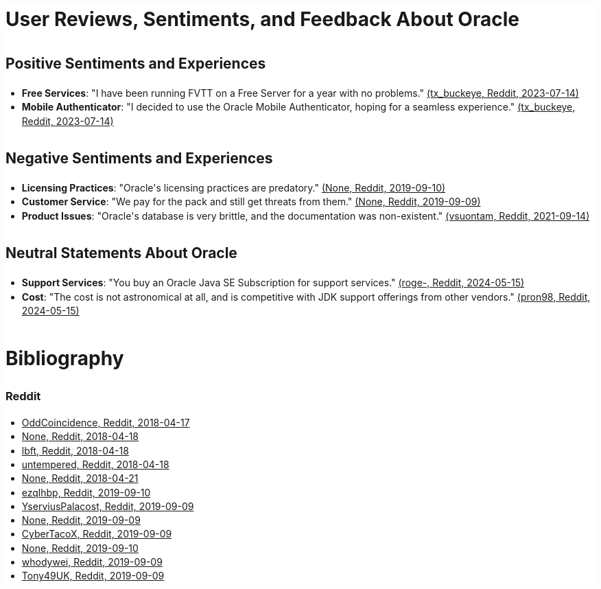 # User Reviews, Sentiments, and Feedback About Oracle

## Positive Sentiments and Experiences

- **Free Services**: "I have been running FVTT on a Free Server for a year with no problems." [(tx_buckeye, Reddit, 2023-07-14)](https://www.reddit.com/r/FoundryVTT/comments/14zfvz0/oracle_free_server_activate_mfa_policy/)
- **Mobile Authenticator**: "I decided to use the Oracle Mobile Authenticator, hoping for a seamless experience." [(tx_buckeye, Reddit, 2023-07-14)](https://www.reddit.com/r/FoundryVTT/comments/14zfvz0/oracle_free_server_activate_mfa_policy/)

## Negative Sentiments and Experiences

- **Licensing Practices**: "Oracle's licensing practices are predatory." [(None, Reddit, 2019-09-10)](https://www.reddit.com/r/sysadmin/comments/d1ttzp/oracle_is_going_after_companies_using_virtualbox/ezspu0n/)
- **Customer Service**: "We pay for the pack and still get threats from them." [(None, Reddit, 2019-09-09)](https://www.reddit.com/r/sysadmin/comments/d1ttzp/oracle_is_going_after_companies_using_virtualbox/ezpxx9p/)
- **Product Issues**: "Oracle's database is very brittle, and the documentation was non-existent." [(vsuontam, Reddit, 2021-09-14)](https://www.reddit.com/r/linux/comments/pnqbpc/why_do_so_many_linux_users_hate_oracle/hcsdvsw/)

## Neutral Statements About Oracle

- **Support Services**: "You buy an Oracle Java SE Subscription for support services." [(roge-, Reddit, 2024-05-15)](https://www.reddit.com/r/java/comments/1csf5ik/what_does_oracle_offeres_that_we_cant_get_in_the/l44n4fh/)
- **Cost**: "The cost is not astronomical at all, and is competitive with JDK support offerings from other vendors." [(pron98, Reddit, 2024-05-15)](https://www.reddit.com/r/java/comments/1csf5ik/what_does_oracle_offeres_that_we_cant_get_in_the/l45qxx8/)

# Bibliography

### Reddit
- [OddCoincidence, Reddit, 2018-04-17](https://www.reddit.com/r/javascript/comments/8d0bg2/oracle_owns_javascript_so_apple_is_taking_down_my/dxje8lp/)
- [None, Reddit, 2018-04-18](https://www.reddit.com/r/javascript/comments/8d0bg2/oracle_owns_javascript_so_apple_is_taking_down_my/dxk4rdd/)
- [lbft, Reddit, 2018-04-18](https://www.reddit.com/r/javascript/comments/8d0bg2/oracle_owns_javascript_so_apple_is_taking_down_my/dxkc6re/)
- [untempered, Reddit, 2018-04-18](https://www.reddit.com/r/javascript/comments/8d0bg2/oracle_owns_javascript_so_apple_is_taking_down_my/dxjxzhn/)
- [None, Reddit, 2018-04-21](https://www.reddit.com/r/javascript/comments/8d0bg2/oracle_owns_javascript_so_apple_is_taking_down_my/dxqu1z5/)
- [ezqlhbp, Reddit, 2019-09-10](https://www.reddit.com/r/sysadmin/comments/d1ttzp/oracle_is_going_after_companies_using_virtualbox/ezqlhbp/)
- [YserviusPalacost, Reddit, 2019-09-09](https://www.reddit.com/r/sysadmin/comments/d1ttzp/oracle_is_going_after_companies_using_virtualbox/ezqbulf/)
- [None, Reddit, 2019-09-09](https://www.reddit.com/r/sysadmin/comments/d1ttzp/oracle_is_going_after_companies_using_virtualbox/ezpxx9p/)
- [CyberTacoX, Reddit, 2019-09-09](https://www.reddit.com/r/sysadmin/comments/d1ttzp/oracle_is_going_after_companies_using_virtualbox/ezpws30/)
- [None, Reddit, 2019-09-10](https://www.reddit.com/r/sysadmin/comments/d1ttzp/oracle_is_going_after_companies_using_virtualbox/ezspu0n/)
- [whodywei, Reddit, 2019-09-09](https://www.reddit.com/r/sysadmin/comments/d1ttzp/oracle_is_going_after_companies_using_virtualbox/ezqwvmg/)
- [Tony49UK, Reddit, 2019-09-09](https://www.reddit.com/r/sysadmin/comments/d1ttzp/oracle_is_going_after_companies_using_virtualbox/ezqog2z/)